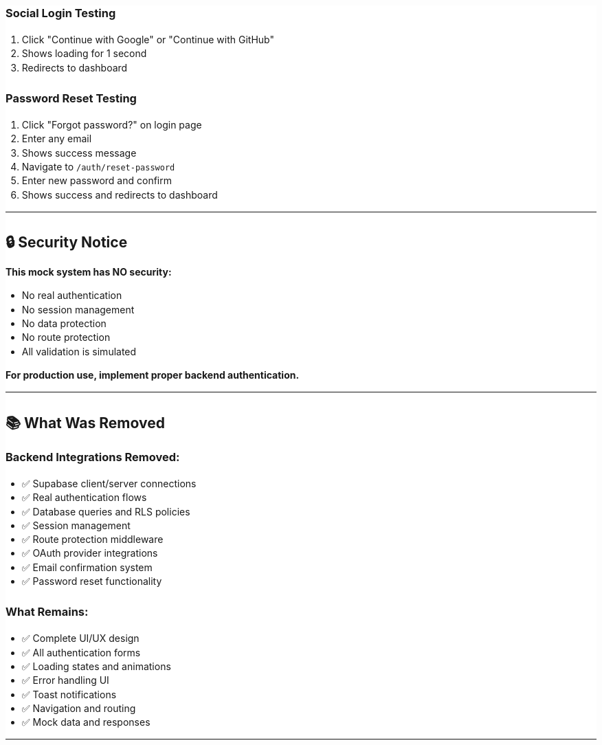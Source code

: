 ### **Social Login Testing**
1. Click "Continue with Google" or "Continue with GitHub"
2. Shows loading for 1 second
3. Redirects to dashboard

### **Password Reset Testing**
1. Click "Forgot password?" on login page
2. Enter any email
3. Shows success message
4. Navigate to `/auth/reset-password`
5. Enter new password and confirm
6. Shows success and redirects to dashboard

---

## 🔒 **Security Notice**

**This mock system has NO security:**
- No real authentication
- No session management
- No data protection
- No route protection
- All validation is simulated

**For production use, implement proper backend authentication.**

---

## 📚 **What Was Removed**

### **Backend Integrations Removed:**
- ✅ Supabase client/server connections
- ✅ Real authentication flows
- ✅ Database queries and RLS policies
- ✅ Session management
- ✅ Route protection middleware
- ✅ OAuth provider integrations
- ✅ Email confirmation system
- ✅ Password reset functionality

### **What Remains:**
- ✅ Complete UI/UX design
- ✅ All authentication forms
- ✅ Loading states and animations
- ✅ Error handling UI
- ✅ Toast notifications
- ✅ Navigation and routing
- ✅ Mock data and responses

---
